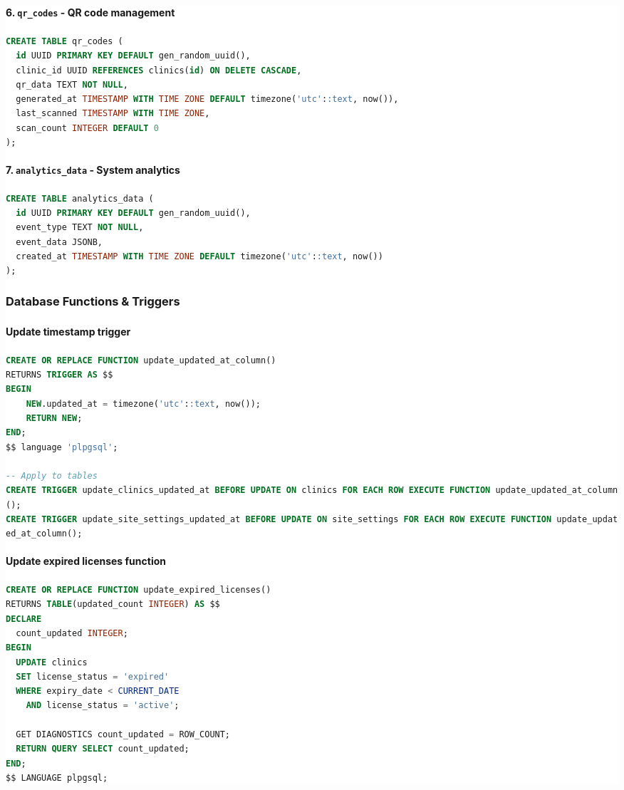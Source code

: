 #### 6. `qr_codes` - QR code management
```sql
CREATE TABLE qr_codes (
  id UUID PRIMARY KEY DEFAULT gen_random_uuid(),
  clinic_id UUID REFERENCES clinics(id) ON DELETE CASCADE,
  qr_data TEXT NOT NULL,
  generated_at TIMESTAMP WITH TIME ZONE DEFAULT timezone('utc'::text, now()),
  last_scanned TIMESTAMP WITH TIME ZONE,
  scan_count INTEGER DEFAULT 0
);
```

#### 7. `analytics_data` - System analytics
```sql
CREATE TABLE analytics_data (
  id UUID PRIMARY KEY DEFAULT gen_random_uuid(),
  event_type TEXT NOT NULL,
  event_data JSONB,
  created_at TIMESTAMP WITH TIME ZONE DEFAULT timezone('utc'::text, now())
);
```

### Database Functions & Triggers

#### Update timestamp trigger
```sql
CREATE OR REPLACE FUNCTION update_updated_at_column()
RETURNS TRIGGER AS $$
BEGIN
    NEW.updated_at = timezone('utc'::text, now());
    RETURN NEW;
END;
$$ language 'plpgsql';

-- Apply to tables
CREATE TRIGGER update_clinics_updated_at BEFORE UPDATE ON clinics FOR EACH ROW EXECUTE FUNCTION update_updated_at_column();
CREATE TRIGGER update_site_settings_updated_at BEFORE UPDATE ON site_settings FOR EACH ROW EXECUTE FUNCTION update_updated_at_column();
```

#### Update expired licenses function
```sql
CREATE OR REPLACE FUNCTION update_expired_licenses()
RETURNS TABLE(updated_count INTEGER) AS $$
DECLARE
  count_updated INTEGER;
BEGIN
  UPDATE clinics 
  SET license_status = 'expired' 
  WHERE expiry_date < CURRENT_DATE 
    AND license_status = 'active';
  
  GET DIAGNOSTICS count_updated = ROW_COUNT;
  RETURN QUERY SELECT count_updated;
END;
$$ LANGUAGE plpgsql;
```
